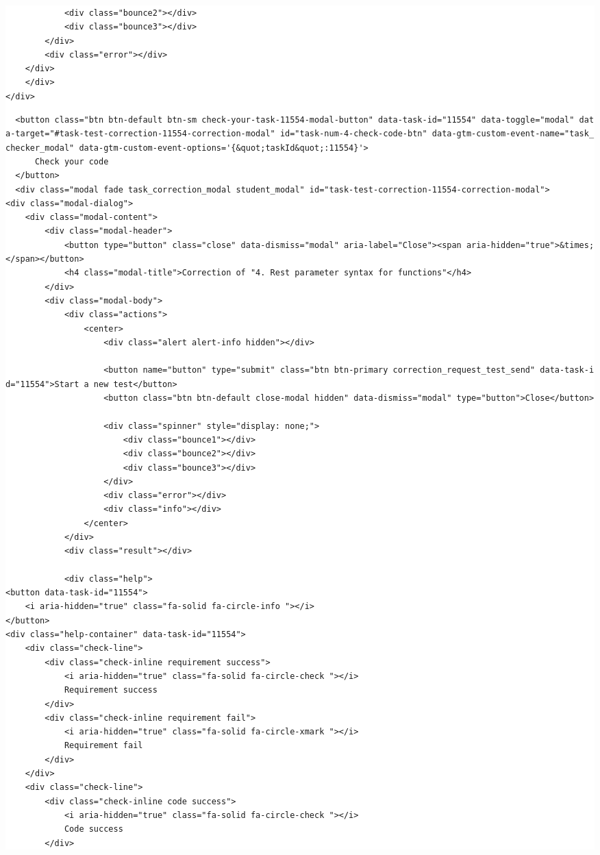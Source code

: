                 <div class="bounce2"></div>
                <div class="bounce3"></div>
            </div>
            <div class="error"></div>
        </div>
        </div>
    </div>
</div>


      <button class="btn btn-default btn-sm check-your-task-11554-modal-button" data-task-id="11554" data-toggle="modal" data-target="#task-test-correction-11554-correction-modal" id="task-num-4-check-code-btn" data-gtm-custom-event-name="task_checker_modal" data-gtm-custom-event-options='{&quot;taskId&quot;:11554}'>
          Check your code
      </button>
      <div class="modal fade task_correction_modal student_modal" id="task-test-correction-11554-correction-modal">
    <div class="modal-dialog">
        <div class="modal-content">
            <div class="modal-header">
                <button type="button" class="close" data-dismiss="modal" aria-label="Close"><span aria-hidden="true">&times;</span></button>
                <h4 class="modal-title">Correction of "4. Rest parameter syntax for functions"</h4>
            </div>
            <div class="modal-body">
                <div class="actions">
                    <center>
                        <div class="alert alert-info hidden"></div>

                        <button name="button" type="submit" class="btn btn-primary correction_request_test_send" data-task-id="11554">Start a new test</button>
                        <button class="btn btn-default close-modal hidden" data-dismiss="modal" type="button">Close</button>

                        <div class="spinner" style="display: none;">
                            <div class="bounce1"></div>
                            <div class="bounce2"></div>
                            <div class="bounce3"></div>
                        </div>
                        <div class="error"></div>
                        <div class="info"></div>
                    </center>
                </div>
                <div class="result"></div>

                <div class="help">
    <button data-task-id="11554">
        <i aria-hidden="true" class="fa-solid fa-circle-info "></i>
    </button>
    <div class="help-container" data-task-id="11554">
        <div class="check-line">
            <div class="check-inline requirement success">
                <i aria-hidden="true" class="fa-solid fa-circle-check "></i>
                Requirement success
            </div>
            <div class="check-inline requirement fail">
                <i aria-hidden="true" class="fa-solid fa-circle-xmark "></i>
                Requirement fail
            </div>
        </div>
        <div class="check-line">
            <div class="check-inline code success">
                <i aria-hidden="true" class="fa-solid fa-circle-check "></i>
                Code success
            </div>